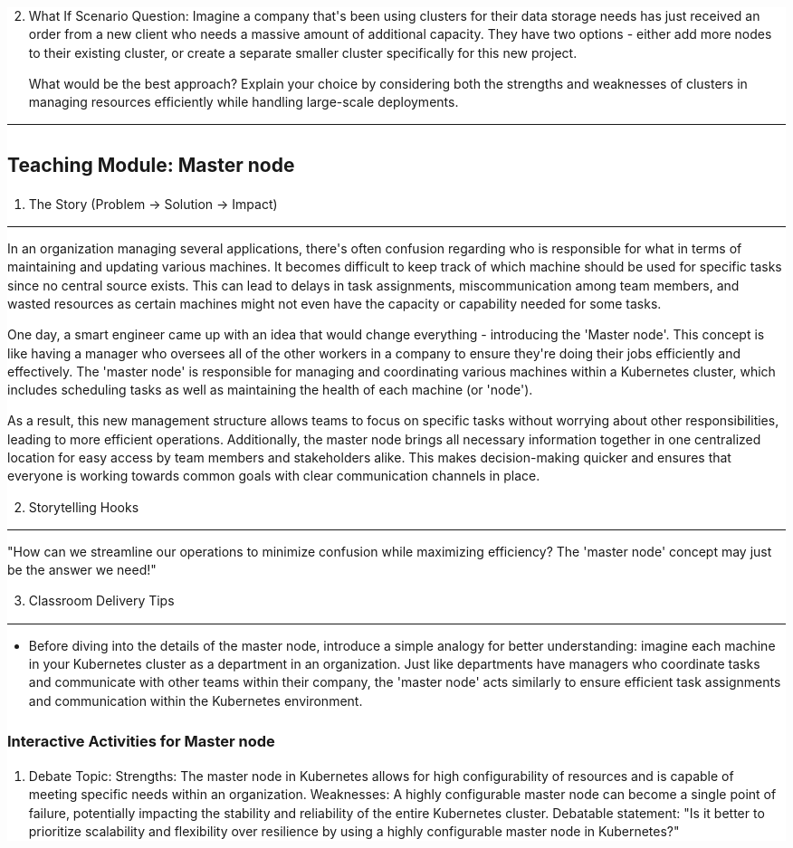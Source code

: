 2. What If Scenario Question:
   Imagine a company that's been using clusters for their data storage needs has just received an order from a new client who needs a massive amount of additional capacity. They have two options - either add more nodes to their existing cluster, or create a separate smaller cluster specifically for this new project. 
   
   What would be the best approach? Explain your choice by considering both the strengths and weaknesses of clusters in managing resources efficiently while handling large-scale deployments.


---

## Teaching Module: Master node
1. The Story (Problem → Solution → Impact)

---

In an organization managing several applications, there's often confusion regarding who is responsible for what in terms of maintaining and updating various machines. It becomes difficult to keep track of which machine should be used for specific tasks since no central source exists. This can lead to delays in task assignments, miscommunication among team members, and wasted resources as certain machines might not even have the capacity or capability needed for some tasks.

One day, a smart engineer came up with an idea that would change everything - introducing the 'Master node'. This concept is like having a manager who oversees all of the other workers in a company to ensure they're doing their jobs efficiently and effectively. The 'master node' is responsible for managing and coordinating various machines within a Kubernetes cluster, which includes scheduling tasks as well as maintaining the health of each machine (or 'node').

As a result, this new management structure allows teams to focus on specific tasks without worrying about other responsibilities, leading to more efficient operations. Additionally, the master node brings all necessary information together in one centralized location for easy access by team members and stakeholders alike. This makes decision-making quicker and ensures that everyone is working towards common goals with clear communication channels in place.

2. Storytelling Hooks

---

"How can we streamline our operations to minimize confusion while maximizing efficiency? The 'master node' concept may just be the answer we need!"

3. Classroom Delivery Tips

---

* Before diving into the details of the master node, introduce a simple analogy for better understanding: imagine each machine in your Kubernetes cluster as a department in an organization. Just like departments have managers who coordinate tasks and communicate with other teams within their company, the 'master node' acts similarly to ensure efficient task assignments and communication within the Kubernetes environment.

### Interactive Activities for Master node
1. Debate Topic:
Strengths: The master node in Kubernetes allows for high configurability of resources and is capable of meeting specific needs within an organization.
Weaknesses: A highly configurable master node can become a single point of failure, potentially impacting the stability and reliability of the entire Kubernetes cluster.
Debatable statement: "Is it better to prioritize scalability and flexibility over resilience by using a highly configurable master node in Kubernetes?" 
